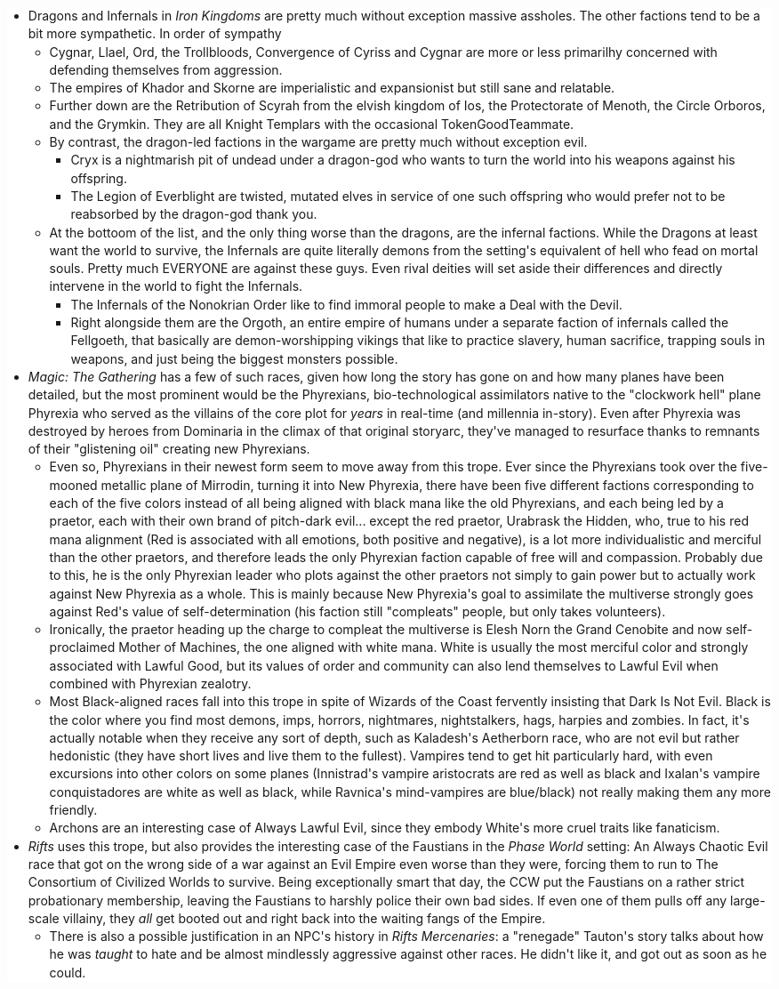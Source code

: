 -   Dragons and Infernals in _Iron Kingdoms_ are pretty much without exception massive assholes. The other factions tend to be a bit more sympathetic. In order of sympathy
    -   Cygnar, Llael, Ord, the Trollbloods, Convergence of Cyriss and Cygnar are more or less primarilhy concerned with defending themselves from aggression.
    -   The empires of Khador and Skorne are imperialistic and expansionist but still sane and relatable.
    -   Further down are the Retribution of Scyrah from the elvish kingdom of Ios, the Protectorate of Menoth, the Circle Orboros, and the Grymkin. They are all Knight Templars with the occasional TokenGoodTeammate.
    -   By contrast, the dragon-led factions in the wargame are pretty much without exception evil.
        -   Cryx is a nightmarish pit of undead under a dragon-god who wants to turn the world into his weapons against his offspring.
        -   The Legion of Everblight are twisted, mutated elves in service of one such offspring who would prefer not to be reabsorbed by the dragon-god thank you.
    -   At the bottoom of the list, and the only thing worse than the dragons, are the infernal factions. While the Dragons at least want the world to survive, the Infernals are quite literally demons from the setting's equivalent of hell who fead on mortal souls. Pretty much EVERYONE are against these guys. Even rival deities will set aside their differences and directly intervene in the world to fight the Infernals.
        -   The Infernals of the Nonokrian Order like to find immoral people to make a Deal with the Devil.
        -   Right alongside them are the Orgoth, an entire empire of humans under a separate faction of infernals called the Fellgoeth, that basically are demon-worshipping vikings that like to practice slavery, human sacrifice, trapping souls in weapons, and just being the biggest monsters possible.
-   _Magic: The Gathering_ has a few of such races, given how long the story has gone on and how many planes have been detailed, but the most prominent would be the Phyrexians, bio-technological assimilators native to the "clockwork hell" plane Phyrexia who served as the villains of the core plot for _years_ in real-time (and millennia in-story). Even after Phyrexia was destroyed by heroes from Dominaria in the climax of that original storyarc, they've managed to resurface thanks to remnants of their "glistening oil" creating new Phyrexians.
    -   Even so, Phyrexians in their newest form seem to move away from this trope. Ever since the Phyrexians took over the five-mooned metallic plane of Mirrodin, turning it into New Phyrexia, there have been five different factions corresponding to each of the five colors instead of all being aligned with black mana like the old Phyrexians, and each being led by a praetor, each with their own brand of pitch-dark evil... except the red praetor, Urabrask the Hidden, who, true to his red mana alignment (Red is associated with all emotions, both positive and negative), is a lot more individualistic and merciful than the other praetors, and therefore leads the only Phyrexian faction capable of free will and compassion. Probably due to this, he is the only Phyrexian leader who plots against the other praetors not simply to gain power but to actually work against New Phyrexia as a whole. This is mainly because New Phyrexia's goal to assimilate the multiverse strongly goes against Red's value of self-determination (his faction still "compleats" people, but only takes volunteers).
    -   Ironically, the praetor heading up the charge to compleat the multiverse is Elesh Norn the Grand Cenobite and now self-proclaimed Mother of Machines, the one aligned with white mana. White is usually the most merciful color and strongly associated with Lawful Good, but its values of order and community can also lend themselves to Lawful Evil when combined with Phyrexian zealotry.
    -   Most Black-aligned races fall into this trope in spite of Wizards of the Coast fervently insisting that Dark Is Not Evil. Black is the color where you find most demons, imps, horrors, nightmares, nightstalkers, hags, harpies and zombies. In fact, it's actually notable when they receive any sort of depth, such as Kaladesh's Aetherborn race, who are not evil but rather hedonistic (they have short lives and live them to the fullest). Vampires tend to get hit particularly hard, with even excursions into other colors on some planes (Innistrad's vampire aristocrats are red as well as black and Ixalan's vampire conquistadores are white as well as black, while Ravnica's mind-vampires are blue/black) not really making them any more friendly.
    -   Archons are an interesting case of Always Lawful Evil, since they embody White's more cruel traits like fanaticism.
-   _Rifts_ uses this trope, but also provides the interesting case of the Faustians in the _Phase World_ setting: An Always Chaotic Evil race that got on the wrong side of a war against an Evil Empire even worse than they were, forcing them to run to The Consortium of Civilized Worlds to survive. Being exceptionally smart that day, the CCW put the Faustians on a rather strict probationary membership, leaving the Faustians to harshly police their own bad sides. If even one of them pulls off any large-scale villainy, they _all_ get booted out and right back into the waiting fangs of the Empire.
    -   There is also a possible justification in an NPC's history in _Rifts Mercenaries_: a "renegade" Tauton's story talks about how he was _taught_ to hate and be almost mindlessly aggressive against other races. He didn't like it, and got out as soon as he could.